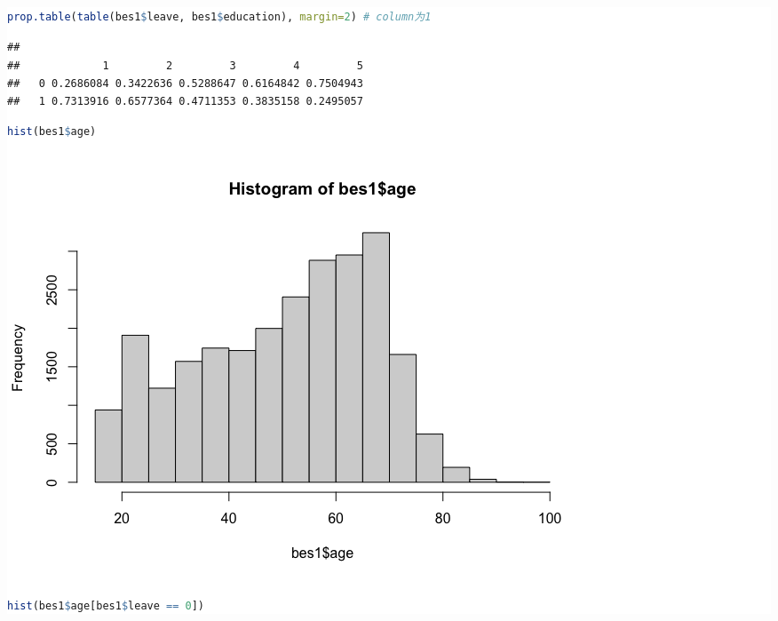 ``` r
prop.table(table(bes1$leave, bes1$education), margin=2) # column为1
```

    ##    
    ##             1         2         3         4         5
    ##   0 0.2686084 0.3422636 0.5288647 0.6164842 0.7504943
    ##   1 0.7313916 0.6577364 0.4711353 0.3835158 0.2495057

``` r
hist(bes1$age)
```

![](DSS_files/figure-gfm/unnamed-chunk-25-1.png)

``` r
hist(bes1$age[bes1$leave == 0])
```
